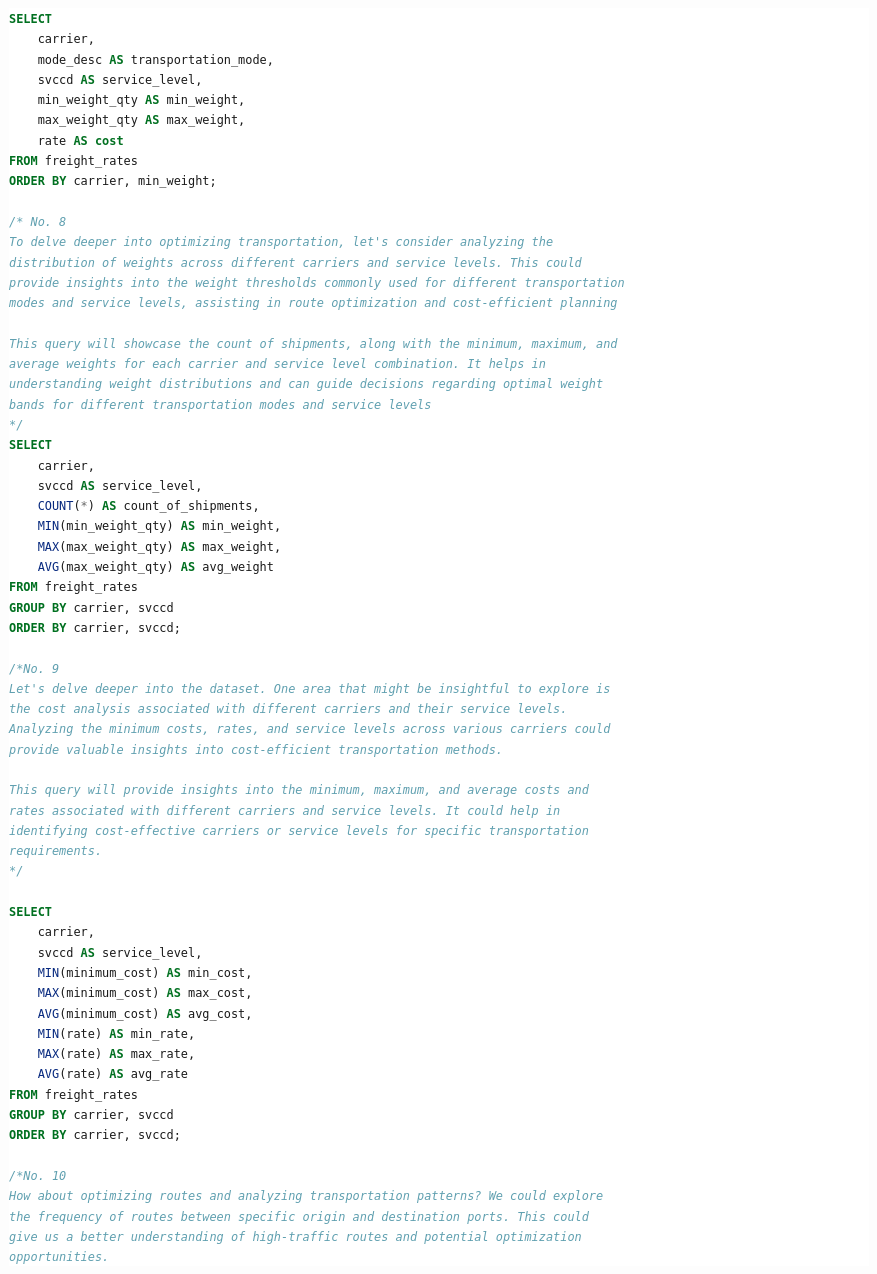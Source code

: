 ```sql
SELECT 
    carrier,
    mode_desc AS transportation_mode,
    svccd AS service_level,
    min_weight_qty AS min_weight,
    max_weight_qty AS max_weight,
    rate AS cost
FROM freight_rates
ORDER BY carrier, min_weight;

/* No. 8
To delve deeper into optimizing transportation, let's consider analyzing the 
distribution of weights across different carriers and service levels. This could 
provide insights into the weight thresholds commonly used for different transportation
modes and service levels, assisting in route optimization and cost-efficient planning

This query will showcase the count of shipments, along with the minimum, maximum, and 
average weights for each carrier and service level combination. It helps in 
understanding weight distributions and can guide decisions regarding optimal weight 
bands for different transportation modes and service levels
*/
SELECT 
    carrier,
    svccd AS service_level,
    COUNT(*) AS count_of_shipments,
    MIN(min_weight_qty) AS min_weight,
    MAX(max_weight_qty) AS max_weight,
    AVG(max_weight_qty) AS avg_weight
FROM freight_rates
GROUP BY carrier, svccd
ORDER BY carrier, svccd;

/*No. 9
Let's delve deeper into the dataset. One area that might be insightful to explore is 
the cost analysis associated with different carriers and their service levels. 
Analyzing the minimum costs, rates, and service levels across various carriers could 
provide valuable insights into cost-efficient transportation methods.

This query will provide insights into the minimum, maximum, and average costs and 
rates associated with different carriers and service levels. It could help in 
identifying cost-effective carriers or service levels for specific transportation 
requirements.
*/

SELECT 
    carrier,
    svccd AS service_level,
    MIN(minimum_cost) AS min_cost,
    MAX(minimum_cost) AS max_cost,
    AVG(minimum_cost) AS avg_cost,
    MIN(rate) AS min_rate,
    MAX(rate) AS max_rate,
    AVG(rate) AS avg_rate
FROM freight_rates
GROUP BY carrier, svccd
ORDER BY carrier, svccd;

/*No. 10
How about optimizing routes and analyzing transportation patterns? We could explore 
the frequency of routes between specific origin and destination ports. This could 
give us a better understanding of high-traffic routes and potential optimization 
opportunities.

```